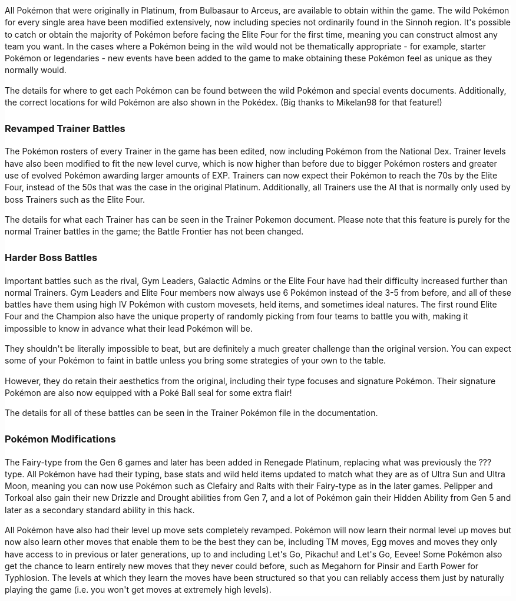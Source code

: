 All Pokémon that were originally in Platinum, from Bulbasaur to Arceus, are available to obtain within the game. The wild Pokémon for every single area have been modified extensively, now including species not ordinarily found in the Sinnoh region. It's possible to catch or obtain the majority of Pokémon before facing the Elite Four for the first time, meaning you can construct almost any team you want. In the cases where a Pokémon being in the wild would not be thematically appropriate - for example, starter Pokémon or legendaries - new events have been added to the game to make obtaining these Pokémon feel as unique as they normally would.

The details for where to get each Pokémon can be found between the wild Pokémon and special events documents. Additionally, the correct locations for wild Pokémon are also shown in the Pokédex. (Big thanks to Mikelan98 for that feature!)

### Revamped Trainer Battles

The Pokémon rosters of every Trainer in the game has been edited, now including Pokémon from the National Dex. Trainer levels have also been modified to fit the new level curve, which is now higher than before due to bigger Pokémon rosters and greater use of evolved Pokémon awarding larger amounts of EXP. Trainers can now expect their Pokémon to reach the 70s by the Elite Four, instead of the 50s that was the case in the original Platinum. Additionally, all Trainers use the AI that is normally only used by boss Trainers such as the Elite Four.

The details for what each Trainer has can be seen in the Trainer Pokemon document. Please note that this feature is purely for the normal Trainer battles in the game; the Battle Frontier has not been changed.

### Harder Boss Battles

Important battles such as the rival, Gym Leaders, Galactic Admins or the Elite Four have had their difficulty increased further than normal Trainers. Gym Leaders and Elite Four members now always use 6 Pokémon instead of the 3-5 from before, and all of these battles have them using high IV Pokémon with custom movesets, held items, and sometimes ideal natures. The first round Elite Four and the Champion also have the unique property of randomly picking from four teams to battle you with, making it impossible to know in advance what their lead Pokémon will be.

They shouldn't be literally impossible to beat, but are definitely a much greater challenge than the original version. You can expect some of your Pokémon to faint in battle unless you bring some strategies of your own to the table.

However, they do retain their aesthetics from the original, including their type focuses and signature Pokémon. Their signature Pokémon are also now equipped with a Poké Ball seal for some extra flair!

The details for all of these battles can be seen in the Trainer Pokémon file in the documentation.

### Pokémon Modifications

The Fairy-type from the Gen 6 games and later has been added in Renegade Platinum, replacing what was previously the ??? type. All Pokémon have had their typing, base stats and wild held items updated to match what they are as of Ultra Sun and Ultra Moon, meaning you can now use Pokémon such as Clefairy and Ralts with their Fairy-type as in the later games. Pelipper and Torkoal also gain their new Drizzle and Drought abilities from Gen 7, and a lot of Pokémon gain their Hidden Ability from Gen 5 and later as a secondary standard ability in this hack.

All Pokémon have also had their level up move sets completely revamped. Pokémon will now learn their normal level up moves but now also learn other moves that enable them to be the best they can be, including TM moves, Egg moves and moves they only have access to in previous or later generations, up to and including Let's Go, Pikachu! and Let's Go, Eevee! Some Pokémon also get the chance to learn entirely new moves that they never could before, such as Megahorn for Pinsir and Earth Power for Typhlosion. The levels at which they learn the moves have been structured so that you can reliably access them just by naturally playing the game (i.e. you won't get moves at extremely high levels).
